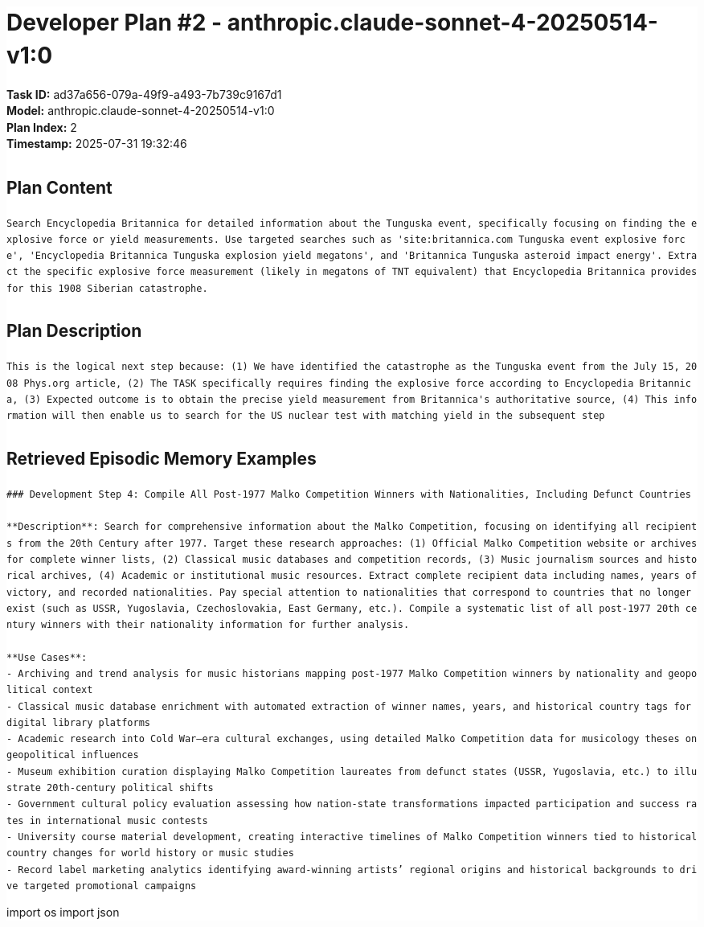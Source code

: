 # Developer Plan #2 - anthropic.claude-sonnet-4-20250514-v1:0

**Task ID:** ad37a656-079a-49f9-a493-7b739c9167d1  
**Model:** anthropic.claude-sonnet-4-20250514-v1:0  
**Plan Index:** 2  
**Timestamp:** 2025-07-31 19:32:46

## Plan Content
```
Search Encyclopedia Britannica for detailed information about the Tunguska event, specifically focusing on finding the explosive force or yield measurements. Use targeted searches such as 'site:britannica.com Tunguska event explosive force', 'Encyclopedia Britannica Tunguska explosion yield megatons', and 'Britannica Tunguska asteroid impact energy'. Extract the specific explosive force measurement (likely in megatons of TNT equivalent) that Encyclopedia Britannica provides for this 1908 Siberian catastrophe.
```

## Plan Description
```
This is the logical next step because: (1) We have identified the catastrophe as the Tunguska event from the July 15, 2008 Phys.org article, (2) The TASK specifically requires finding the explosive force according to Encyclopedia Britannica, (3) Expected outcome is to obtain the precise yield measurement from Britannica's authoritative source, (4) This information will then enable us to search for the US nuclear test with matching yield in the subsequent step
```

## Retrieved Episodic Memory Examples
```
### Development Step 4: Compile All Post-1977 Malko Competition Winners with Nationalities, Including Defunct Countries

**Description**: Search for comprehensive information about the Malko Competition, focusing on identifying all recipients from the 20th Century after 1977. Target these research approaches: (1) Official Malko Competition website or archives for complete winner lists, (2) Classical music databases and competition records, (3) Music journalism sources and historical archives, (4) Academic or institutional music resources. Extract complete recipient data including names, years of victory, and recorded nationalities. Pay special attention to nationalities that correspond to countries that no longer exist (such as USSR, Yugoslavia, Czechoslovakia, East Germany, etc.). Compile a systematic list of all post-1977 20th century winners with their nationality information for further analysis.

**Use Cases**:
- Archiving and trend analysis for music historians mapping post-1977 Malko Competition winners by nationality and geopolitical context
- Classical music database enrichment with automated extraction of winner names, years, and historical country tags for digital library platforms
- Academic research into Cold War–era cultural exchanges, using detailed Malko Competition data for musicology theses on geopolitical influences
- Museum exhibition curation displaying Malko Competition laureates from defunct states (USSR, Yugoslavia, etc.) to illustrate 20th-century political shifts
- Government cultural policy evaluation assessing how nation-state transformations impacted participation and success rates in international music contests
- University course material development, creating interactive timelines of Malko Competition winners tied to historical country changes for world history or music studies
- Record label marketing analytics identifying award-winning artists’ regional origins and historical backgrounds to drive targeted promotional campaigns

```
import os
import json
